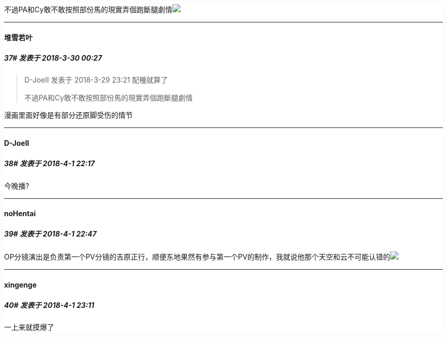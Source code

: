 不過PA和Cy敢不敢按照部份馬的現實弄個跑斷腿劇情<img src="https://static.saraba1st.com/image/smiley/face2017/067.png" referrerpolicy="no-referrer">







-----

####  堆雪若叶  
##### 37#       发表于 2018-3-30 00:27



<blockquote>D-JoeII 发表于 2018-3-29 23:21
配種就算了

不過PA和Cy敢不敢按照部份馬的現實弄個跑斷腿劇情</blockquote>
漫画里面好像是有部分还原脚受伤的情节







-----

####  D-JoeII  
##### 38#       发表于 2018-4-1 22:17




今晚播?







-----

####  noHentai  
##### 39#       发表于 2018-4-1 22:47




OP分镜演出是负责第一个PV分镜的吉原正行，顺便东地果然有参与第一个PV的制作，我就说他那个天空和云不可能认错的<img src="https://static.saraba1st.com/image/smiley/face2017/037.png" referrerpolicy="no-referrer">







-----

####  xingenge  
##### 40#       发表于 2018-4-1 23:11




一上来就摸爆了
